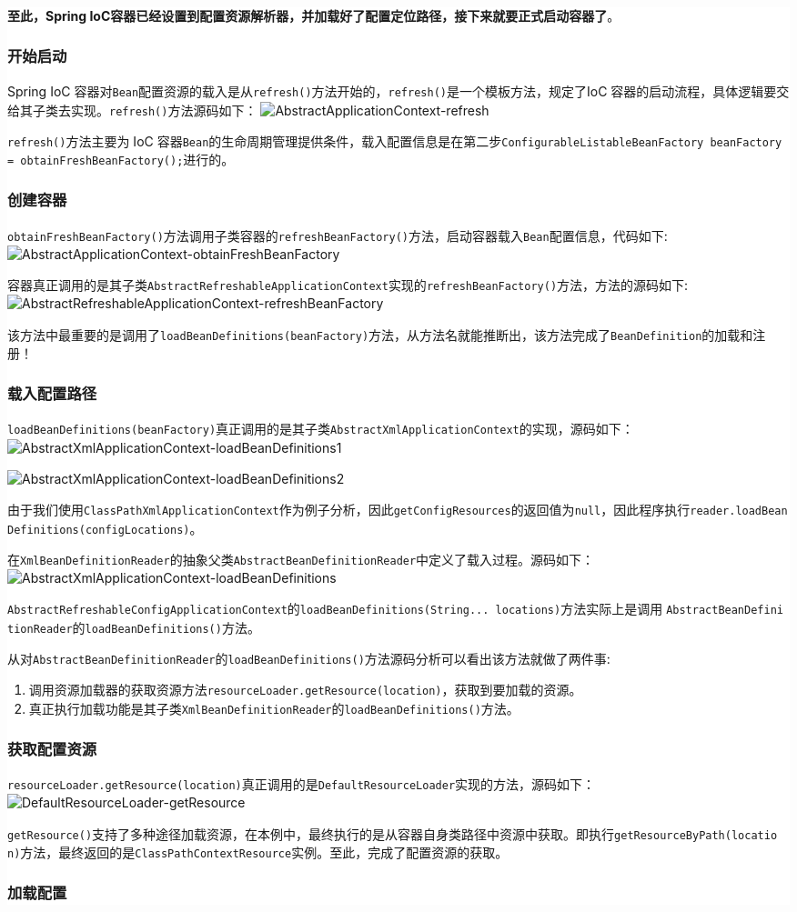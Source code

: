 **至此，Spring IoC容器已经设置到配置资源解析器，并加载好了配置定位路径，接下来就要正式启动容器了**。

### 开始启动

Spring IoC 容器对`Bean`配置资源的载入是从`refresh()`方法开始的，`refresh()`是一个模板方法，规定了IoC 容器的启动流程，具体逻辑要交给其子类去实现。`refresh()`方法源码如下：
![AbstractApplicationContext-refresh](https://chentianming11.github.io/images/spring/ioc/AbstractApplicationContext-refresh.png)

`refresh()`方法主要为 IoC 容器`Bean`的生命周期管理提供条件，载入配置信息是在第二步`ConfigurableListableBeanFactory beanFactory = obtainFreshBeanFactory();`进行的。

### 创建容器

`obtainFreshBeanFactory()`方法调用子类容器的`refreshBeanFactory()`方法，启动容器载入`Bean`配置信息，代码如下:
![AbstractApplicationContext-obtainFreshBeanFactory](https://chentianming11.github.io/images/spring/ioc/AbstractApplicationContext-obtainFreshBeanFactory.png)

容器真正调用的是其子类`AbstractRefreshableApplicationContext`实现的`refreshBeanFactory()`方法，方法的源码如下:
![AbstractRefreshableApplicationContext-refreshBeanFactory](https://chentianming11.github.io/images/spring/ioc/AbstractRefreshableApplicationContext-refreshBeanFactory.png)

该方法中最重要的是调用了`loadBeanDefinitions(beanFactory)`方法，从方法名就能推断出，该方法完成了`BeanDefinition`的加载和注册！

### 载入配置路径

`loadBeanDefinitions(beanFactory)`真正调用的是其子类`AbstractXmlApplicationContext`的实现，源码如下：
![AbstractXmlApplicationContext-loadBeanDefinitions1](https://chentianming11.github.io/images/spring/ioc/AbstractXmlApplicationContext-loadBeanDefinitions1.png)

![AbstractXmlApplicationContext-loadBeanDefinitions2](https://chentianming11.github.io/images/spring/ioc/AbstractXmlApplicationContext-loadBeanDefinitions2.png)

由于我们使用`ClassPathXmlApplicationContext`作为例子分析，因此`getConfigResources`的返回值为`null`，因此程序执行`reader.loadBeanDefinitions(configLocations)`。

在`XmlBeanDefinitionReader`的抽象父类`AbstractBeanDefinitionReader`中定义了载入过程。源码如下：
![AbstractXmlApplicationContext-loadBeanDefinitions](https://chentianming11.github.io/images/spring/ioc/AbstractXmlApplicationContext-loadBeanDefinitions.png)

`AbstractRefreshableConfigApplicationContext`的`loadBeanDefinitions(String... locations)`方法实际上是调用 `AbstractBeanDefinitionReader`的`loadBeanDefinitions()`方法。

从对`AbstractBeanDefinitionReader`的`loadBeanDefinitions()`方法源码分析可以看出该方法就做了两件事:

1. 调用资源加载器的获取资源方法`resourceLoader.getResource(location)`，获取到要加载的资源。
2. 真正执行加载功能是其子类`XmlBeanDefinitionReader`的`loadBeanDefinitions()`方法。

### 获取配置资源

`resourceLoader.getResource(location)`真正调用的是`DefaultResourceLoader`实现的方法，源码如下：
![DefaultResourceLoader-getResource](https://chentianming11.github.io/images/spring/ioc/DefaultResourceLoader-getResource.png)

`getResource()`支持了多种途径加载资源，在本例中，最终执行的是从容器自身类路径中资源中获取。即执行`getResourceByPath(location)`方法，最终返回的是`ClassPathContextResource`实例。至此，完成了配置资源的获取。

### 加载配置
